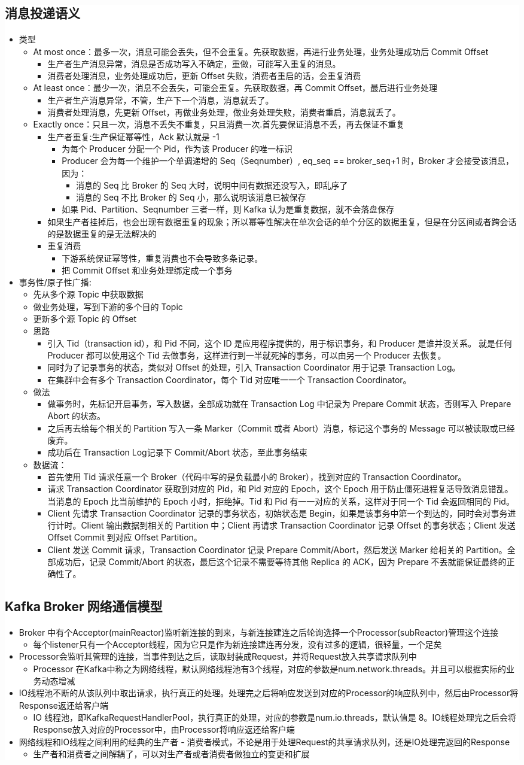 ## 消息投递语义

* 类型
  - At most once：最多一次，消息可能会丢失，但不会重复。先获取数据，再进行业务处理，业务处理成功后 Commit Offset
    + 生产者生产消息异常，消息是否成功写入不确定，重做，可能写入重复的消息。
    + 消费者处理消息，业务处理成功后，更新 Offset 失败，消费者重启的话，会重复消费
  - At least once：最少一次，消息不会丢失，可能会重复。先获取数据，再 Commit Offset，最后进行业务处理
    + 生产者生产消息异常，不管，生产下一个消息，消息就丢了。
    + 消费者处理消息，先更新 Offset，再做业务处理，做业务处理失败，消费者重启，消息就丢了。
  - Exactly once：只且一次，消息不丢失不重复，只且消费一次.首先要保证消息不丢，再去保证不重复
    + 生产者重复:生产保证幂等性，Ack 默认就是 -1
      * 为每个 Producer 分配一个 Pid，作为该 Producer 的唯一标识
      * Producer 会为每一个维护一个单调递增的 Seq（Seqnumber）, eq_seq == broker_seq+1 时，Broker 才会接受该消息，因为：
        - 消息的 Seq 比 Broker 的 Seq 大时，说明中间有数据还没写入，即乱序了
        - 消息的 Seq 不比 Broker 的 Seq 小，那么说明该消息已被保存
      * 如果 Pid、Partition、Seqnumber 三者一样，则 Kafka 认为是重复数据，就不会落盘保存
    + 如果生产者挂掉后，也会出现有数据重复的现象；所以幂等性解决在单次会话的单个分区的数据重复，但是在分区间或者跨会话的是数据重复的是无法解决的
    + 重复消费
      * 下游系统保证幂等性，重复消费也不会导致多条记录。
      * 把 Commit Offset 和业务处理绑定成一个事务
* 事务性/原子性广播:
  - 先从多个源 Topic 中获取数据
  - 做业务处理，写到下游的多个目的 Topic
  - 更新多个源 Topic 的 Offset
  - 思路
    + 引入 Tid（transaction id），和 Pid 不同，这个 ID 是应用程序提供的，用于标识事务，和 Producer 是谁并没关系。 就是任何 Producer 都可以使用这个 Tid 去做事务，这样进行到一半就死掉的事务，可以由另一个 Producer 去恢复。
    + 同时为了记录事务的状态，类似对 Offset 的处理，引入 Transaction Coordinator 用于记录 Transaction Log。
    + 在集群中会有多个 Transaction Coordinator，每个 Tid 对应唯一一个 Transaction Coordinator。
  - 做法
    + 做事务时，先标记开启事务，写入数据，全部成功就在 Transaction Log 中记录为 Prepare Commit 状态，否则写入 Prepare Abort 的状态。
    + 之后再去给每个相关的 Partition 写入一条 Marker（Commit 或者 Abort）消息，标记这个事务的 Message 可以被读取或已经废弃。
    + 成功后在 Transaction Log记录下 Commit/Abort 状态，至此事务结束
  - 数据流：
    + 首先使用 Tid 请求任意一个 Broker（代码中写的是负载最小的 Broker），找到对应的 Transaction Coordinator。
    + 请求 Transaction Coordinator 获取到对应的 Pid，和 Pid 对应的 Epoch，这个 Epoch 用于防止僵死进程复活导致消息错乱。当消息的 Epoch 比当前维护的 Epoch 小时，拒绝掉。Tid 和 Pid 有一一对应的关系，这样对于同一个 Tid 会返回相同的 Pid。
    + Client 先请求 Transaction Coordinator 记录的事务状态，初始状态是 Begin，如果是该事务中第一个到达的，同时会对事务进行计时。Client 输出数据到相关的 Partition 中；Client 再请求 Transaction Coordinator 记录 Offset 的事务状态；Client 发送 Offset Commit 到对应 Offset Partition。
    + Client 发送 Commit 请求，Transaction Coordinator 记录 Prepare Commit/Abort，然后发送 Marker 给相关的 Partition。全部成功后，记录 Commit/Abort 的状态，最后这个记录不需要等待其他 Replica 的 ACK，因为 Prepare 不丢就能保证最终的正确性了。

## Kafka Broker 网络通信模型

* Broker 中有个Acceptor(mainReactor)监听新连接的到来，与新连接建连之后轮询选择一个Processor(subReactor)管理这个连接
  - 每个listener只有一个Acceptor线程，因为它只是作为新连接建连再分发，没有过多的逻辑，很轻量，一个足矣
* Processor会监听其管理的连接，当事件到达之后，读取封装成Request，并将Request放入共享请求队列中
  - Processor 在Kafka中称之为网络线程，默认网络线程池有3个线程，对应的参数是num.network.threads。并且可以根据实际的业务动态增减
* IO线程池不断的从该队列中取出请求，执行真正的处理。处理完之后将响应发送到对应的Processor的响应队列中，然后由Processor将Response返还给客户端
  - IO 线程池，即KafkaRequestHandlerPool，执行真正的处理，对应的参数是num.io.threads，默认值是 8。IO线程处理完之后会将Response放入对应的Processor中，由Processor将响应返还给客户端
* 网络线程和IO线程之间利用的经典的生产者 - 消费者模式，不论是用于处理Request的共享请求队列，还是IO处理完返回的Response
  - 生产者和消费者之间解耦了，可以对生产者或者消费者做独立的变更和扩展
